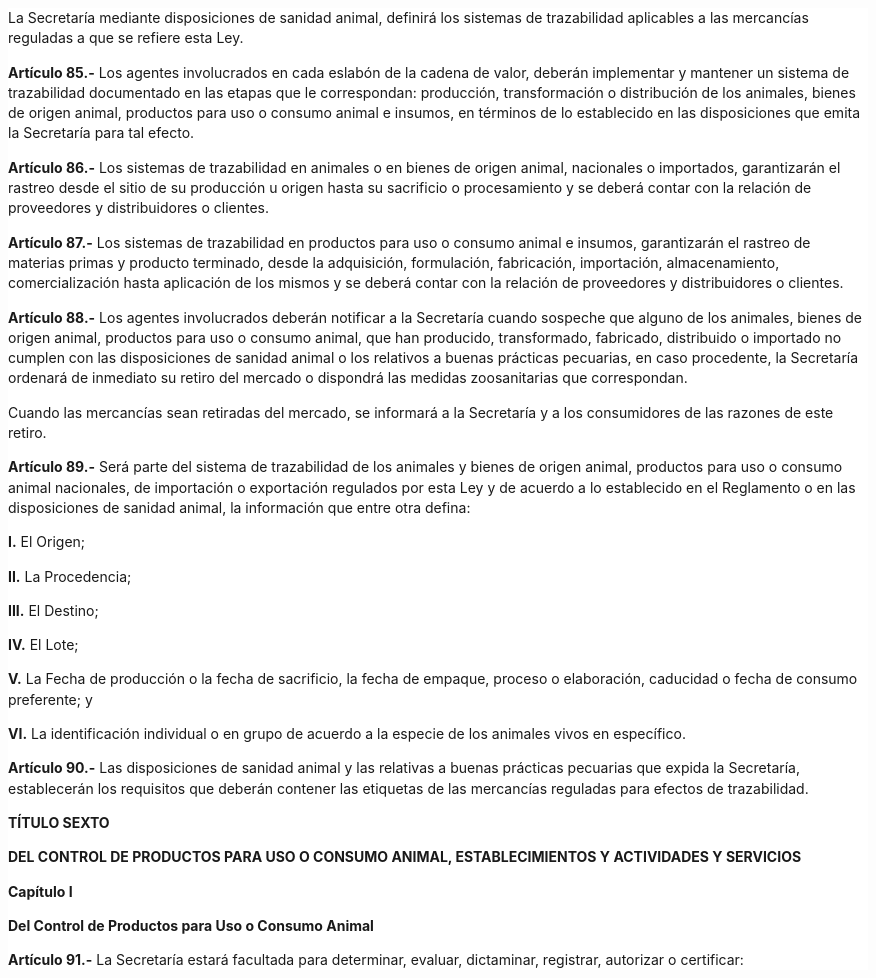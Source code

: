 La Secretaría mediante disposiciones de sanidad animal, definirá los sistemas de trazabilidad aplicables a las mercancías reguladas a que se refiere esta Ley.

**Artículo 85.-** Los agentes involucrados en cada eslabón de la cadena de valor, deberán implementar y mantener un sistema de trazabilidad documentado en las etapas que le correspondan: producción, transformación o distribución de los animales, bienes de origen animal, productos para uso o consumo animal e insumos, en términos de lo establecido en las disposiciones que emita la Secretaría para tal efecto.

**Artículo 86.-** Los sistemas de trazabilidad en animales o en bienes de origen animal, nacionales o importados, garantizarán el rastreo desde el sitio de su producción u origen hasta su sacrificio o procesamiento y se deberá contar con la relación de proveedores y distribuidores o clientes.

**Artículo 87.-** Los sistemas de trazabilidad en productos para uso o consumo animal e insumos, garantizarán el rastreo de materias primas y producto terminado, desde la adquisición, formulación, fabricación, importación, almacenamiento, comercialización hasta aplicación de los mismos y se deberá contar con la relación de proveedores y distribuidores o clientes.

**Artículo 88.-** Los agentes involucrados deberán notificar a la Secretaría cuando sospeche que alguno de los animales, bienes de origen animal, productos para uso o consumo animal, que han producido, transformado, fabricado, distribuido o importado no cumplen con las disposiciones de sanidad animal o los relativos a buenas prácticas pecuarias, en caso procedente, la Secretaría ordenará de inmediato su retiro del mercado o dispondrá las medidas zoosanitarias que correspondan.

Cuando las mercancías sean retiradas del mercado, se informará a la Secretaría y a los consumidores de las razones de este retiro.

**Artículo 89.-** Será parte del sistema de trazabilidad de los animales y bienes de origen animal, productos para uso o consumo animal nacionales, de importación o exportación regulados por esta Ley y de acuerdo a lo establecido en el Reglamento o en las disposiciones de sanidad animal, la información que entre otra defina:

**I.** El Origen;

**II.** La Procedencia;

**III.** El Destino;

**IV.** El Lote;

**V.** La Fecha de producción o la fecha de sacrificio, la fecha de empaque, proceso o elaboración, caducidad o fecha de consumo preferente; y

**VI.** La identificación individual o en grupo de acuerdo a la especie de los animales vivos en específico.

**Artículo 90.-** Las disposiciones de sanidad animal y las relativas a buenas prácticas pecuarias que expida la Secretaría, establecerán los requisitos que deberán contener las etiquetas de las mercancías reguladas para efectos de trazabilidad.

**TÍTULO SEXTO**

**DEL CONTROL DE PRODUCTOS PARA USO O CONSUMO ANIMAL, ESTABLECIMIENTOS Y ACTIVIDADES Y SERVICIOS**

**Capítulo I**

**Del Control de Productos para Uso o Consumo Animal**

**Artículo 91.-** La Secretaría estará facultada para determinar, evaluar, dictaminar, registrar, autorizar o certificar:
